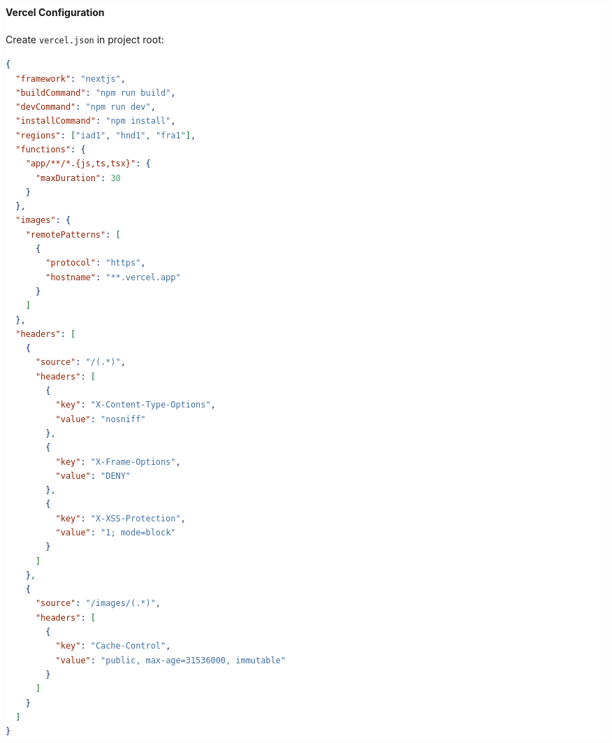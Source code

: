 #### Vercel Configuration
Create `vercel.json` in project root:
```json
{
  "framework": "nextjs",
  "buildCommand": "npm run build",
  "devCommand": "npm run dev",
  "installCommand": "npm install",
  "regions": ["iad1", "hnd1", "fra1"],
  "functions": {
    "app/**/*.{js,ts,tsx}": {
      "maxDuration": 30
    }
  },
  "images": {
    "remotePatterns": [
      {
        "protocol": "https",
        "hostname": "**.vercel.app"
      }
    ]
  },
  "headers": [
    {
      "source": "/(.*)",
      "headers": [
        {
          "key": "X-Content-Type-Options",
          "value": "nosniff"
        },
        {
          "key": "X-Frame-Options",
          "value": "DENY"
        },
        {
          "key": "X-XSS-Protection",
          "value": "1; mode=block"
        }
      ]
    },
    {
      "source": "/images/(.*)",
      "headers": [
        {
          "key": "Cache-Control",
          "value": "public, max-age=31536000, immutable"
        }
      ]
    }
  ]
}
```
